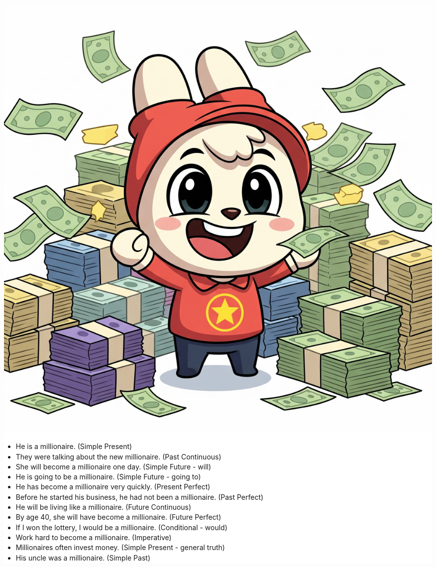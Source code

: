 ![](/eew-3-13/11.png)
- He is a millionaire. (Simple Present)
- They were talking about the new millionaire. (Past Continuous)
- She will become a millionaire one day. (Simple Future - will)
- He is going to be a millionaire. (Simple Future - going to)
- He has become a millionaire very quickly. (Present Perfect)
- Before he started his business, he had not been a millionaire. (Past Perfect)
- He will be living like a millionaire. (Future Continuous)
- By age 40, she will have become a millionaire. (Future Perfect)
- If I won the lottery, I would be a millionaire. (Conditional - would)
- Work hard to become a millionaire. (Imperative)
- Millionaires often invest money. (Simple Present - general truth)
- His uncle was a millionaire. (Simple Past)
